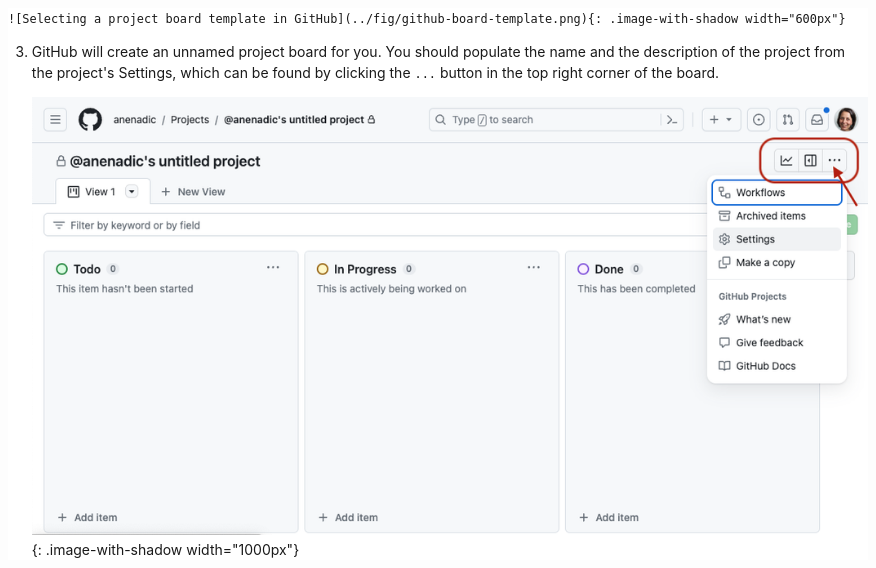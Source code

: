     ![Selecting a project board template in GitHub](../fig/github-board-template.png){: .image-with-shadow width="600px"}

3. GitHub will create an unnamed project board for you.
   You should populate the name and the description of the project from the project's Settings,
   which can be found by clicking the `...` button in the top right corner of the board.

   ![Project board setting in GitHub](../fig/github-project-settings.png){: .image-with-shadow width="1000px"}
